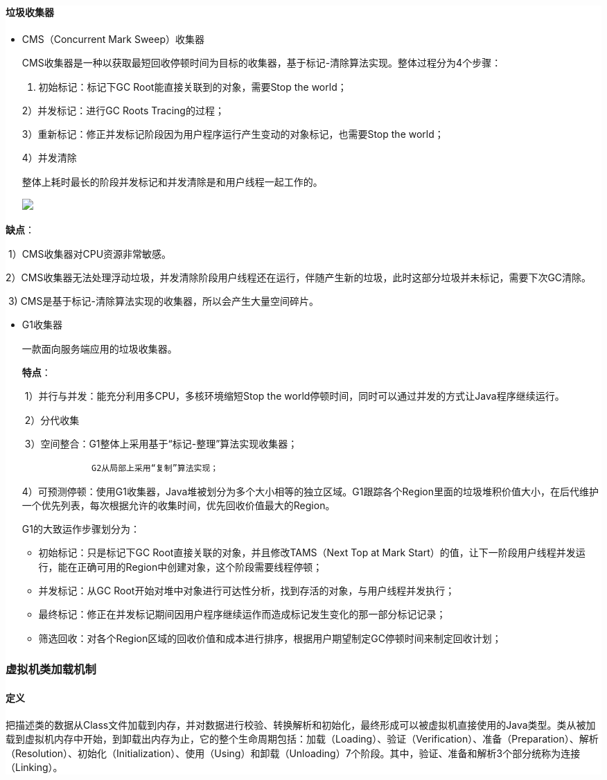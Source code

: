   #### 垃圾收集器

  + CMS（Concurrent Mark Sweep）收集器

    CMS收集器是一种以获取最短回收停顿时间为目标的收集器，基于标记-清除算法实现。整体过程分为4个步骤：

    1)  初始标记：标记下GC Root能直接关联到的对象，需要Stop the world；

    2）并发标记：进行GC Roots Tracing的过程；

    3）重新标记：修正并发标记阶段因为用户程序运行产生变动的对象标记，也需要Stop the world；

    4）并发清除

    整体上耗时最长的阶段并发标记和并发清除是和用户线程一起工作的。

    ![](https://ww1.sinaimg.cn/large/007rAy9hly1g1m15undocj30cu064aa5.jpg)

  **缺点**：

  ​	1）CMS收集器对CPU资源非常敏感。

  ​	2）CMS收集器无法处理浮动垃圾，并发清除阶段用户线程还在运行，伴随产生新的垃圾，此时这部分垃圾并未标记，需要下次GC清除。

  ​	3) CMS是基于标记-清除算法实现的收集器，所以会产生大量空间碎片。

  + G1收集器

    一款面向服务端应用的垃圾收集器。

    **特点**：

    ​	1）并行与并发：能充分利用多CPU，多核环境缩短Stop the world停顿时间，同时可以通过并发的方式让Java程序继续运行。

    ​	2）分代收集

    ​        3）空间整合：G1整体上采用基于“标记-整理”算法实现收集器；

     			      G2从局部上采用“复制”算法实现；

    ​	4）可预测停顿：使用G1收集器，Java堆被划分为多个大小相等的独立区域。G1跟踪各个Region里面的垃圾堆积价值大小，在后代维护一个优先列表，每次根据允许的收集时间，优先回收价值最大的Region。

    G1的大致运作步骤划分为：

    + 初始标记：只是标记下GC Root直接关联的对象，并且修改TAMS（Next Top at Mark Start）的值，让下一阶段用户线程并发运行，能在正确可用的Region中创建对象，这个阶段需要线程停顿；

    + 并发标记：从GC Root开始对堆中对象进行可达性分析，找到存活的对象，与用户线程并发执行；

    + 最终标记：修正在并发标记期间因用户程序继续运作而造成标记发生变化的那一部分标记记录；

    + 筛选回收：对各个Region区域的回收价值和成本进行排序，根据用户期望制定GC停顿时间来制定回收计划；

      

  ### 虚拟机类加载机制

  #### 定义

  把描述类的数据从Class文件加载到内存，并对数据进行校验、转换解析和初始化，最终形成可以被虚拟机直接使用的Java类型。类从被加载到虚拟机内存中开始，到卸载出内存为止，它的整个生命周期包括：加载（Loading）、验证（Verification）、准备（Preparation）、解析（Resolution）、初始化（Initialization）、使用（Using）和卸载（Unloading）7个阶段。其中，验证、准备和解析3个部分统称为连接（Linking）。

